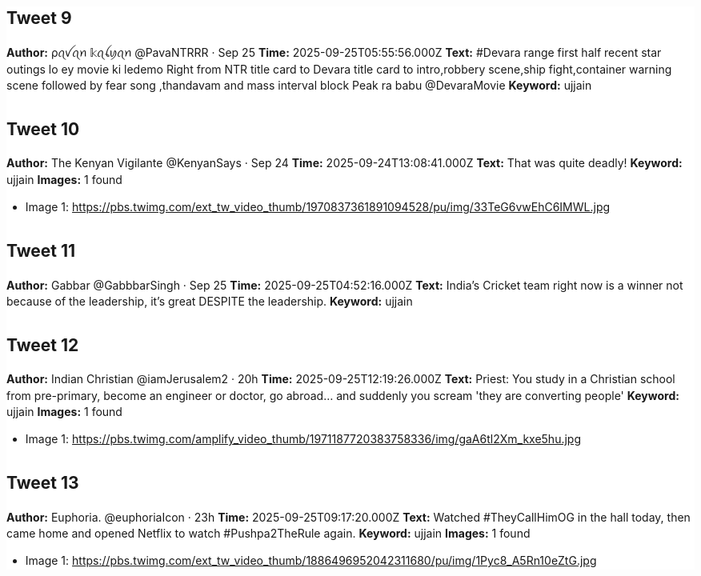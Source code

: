 ## Tweet 9
**Author:** ρꪖꪜꪖꪀ 𝕜ꪖꪶꪗꪖꪀ
@PavaNTRRR
·
Sep 25
**Time:** 2025-09-25T05:55:56.000Z
**Text:** #Devara range first half recent star outings lo ey movie ki ledemo 
Right from NTR title card to Devara title card to intro,robbery scene,ship fight,container warning scene followed by fear song ,thandavam and mass interval block 
Peak ra babu 
@DevaraMovie
**Keyword:** ujjain

## Tweet 10
**Author:** The Kenyan Vigilante
@KenyanSays
·
Sep 24
**Time:** 2025-09-24T13:08:41.000Z
**Text:** That was quite deadly!
**Keyword:** ujjain
**Images:** 1 found
  - Image 1: https://pbs.twimg.com/ext_tw_video_thumb/1970837361891094528/pu/img/33TeG6vwEhC6IMWL.jpg

## Tweet 11
**Author:** Gabbar
@GabbbarSingh
·
Sep 25
**Time:** 2025-09-25T04:52:16.000Z
**Text:** India’s Cricket team right now is a winner not because of the leadership, it’s great DESPITE the leadership.
**Keyword:** ujjain

## Tweet 12
**Author:** Indian Christian
@iamJerusalem2
·
20h
**Time:** 2025-09-25T12:19:26.000Z
**Text:** Priest: You study in a Christian school from pre-primary, become an engineer or doctor, go abroad… and suddenly you scream 'they are converting people'
**Keyword:** ujjain
**Images:** 1 found
  - Image 1: https://pbs.twimg.com/amplify_video_thumb/1971187720383758336/img/gaA6tl2Xm_kxe5hu.jpg

## Tweet 13
**Author:** Euphoria.
@euphoriaIcon
·
23h
**Time:** 2025-09-25T09:17:20.000Z
**Text:** Watched #TheyCallHimOG in the hall today, then came home and opened Netflix to watch #Pushpa2TheRule again.
**Keyword:** ujjain
**Images:** 1 found
  - Image 1: https://pbs.twimg.com/ext_tw_video_thumb/1886496952042311680/pu/img/1Pyc8_A5Rn10eZtG.jpg
